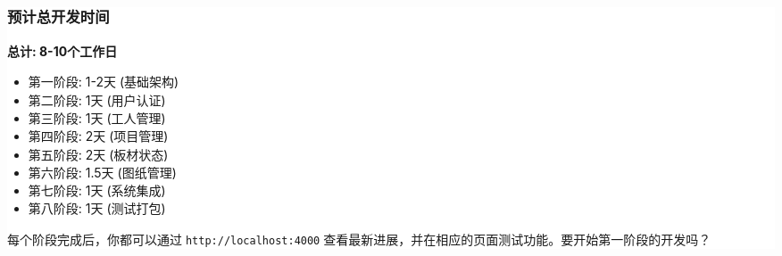 ### 预计总开发时间
**总计: 8-10个工作日**
- 第一阶段: 1-2天 (基础架构)
- 第二阶段: 1天 (用户认证)
- 第三阶段: 1天 (工人管理)
- 第四阶段: 2天 (项目管理)
- 第五阶段: 2天 (板材状态)
- 第六阶段: 1.5天 (图纸管理)
- 第七阶段: 1天 (系统集成)
- 第八阶段: 1天 (测试打包)

每个阶段完成后，你都可以通过 `http://localhost:4000` 查看最新进展，并在相应的页面测试功能。要开始第一阶段的开发吗？
